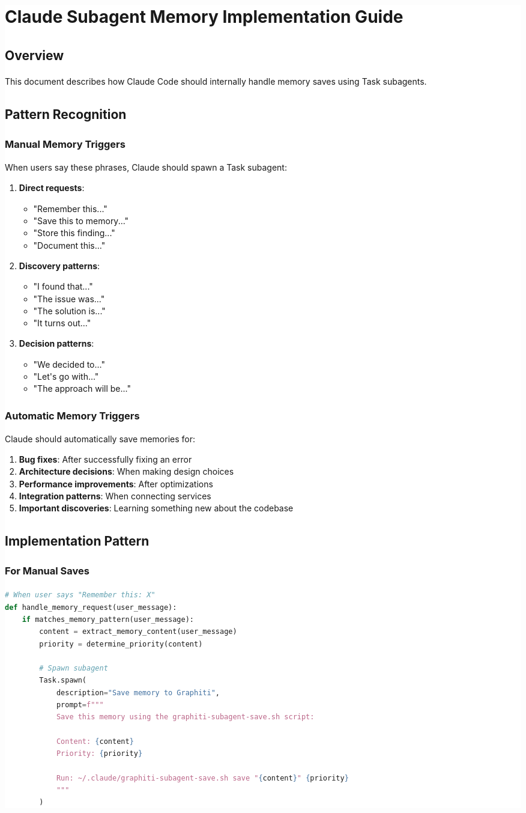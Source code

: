 # Claude Subagent Memory Implementation Guide

## Overview
This document describes how Claude Code should internally handle memory saves using Task subagents.

## Pattern Recognition

### Manual Memory Triggers
When users say these phrases, Claude should spawn a Task subagent:

1. **Direct requests**:
   - "Remember this..."
   - "Save this to memory..."
   - "Store this finding..."
   - "Document this..."

2. **Discovery patterns**:
   - "I found that..."
   - "The issue was..."
   - "The solution is..."
   - "It turns out..."

3. **Decision patterns**:
   - "We decided to..."
   - "Let's go with..."
   - "The approach will be..."

### Automatic Memory Triggers
Claude should automatically save memories for:

1. **Bug fixes**: After successfully fixing an error
2. **Architecture decisions**: When making design choices
3. **Performance improvements**: After optimizations
4. **Integration patterns**: When connecting services
5. **Important discoveries**: Learning something new about the codebase

## Implementation Pattern

### For Manual Saves
```python
# When user says "Remember this: X"
def handle_memory_request(user_message):
    if matches_memory_pattern(user_message):
        content = extract_memory_content(user_message)
        priority = determine_priority(content)
        
        # Spawn subagent
        Task.spawn(
            description="Save memory to Graphiti",
            prompt=f"""
            Save this memory using the graphiti-subagent-save.sh script:
            
            Content: {content}
            Priority: {priority}
            
            Run: ~/.claude/graphiti-subagent-save.sh save "{content}" {priority}
            """
        )
```
